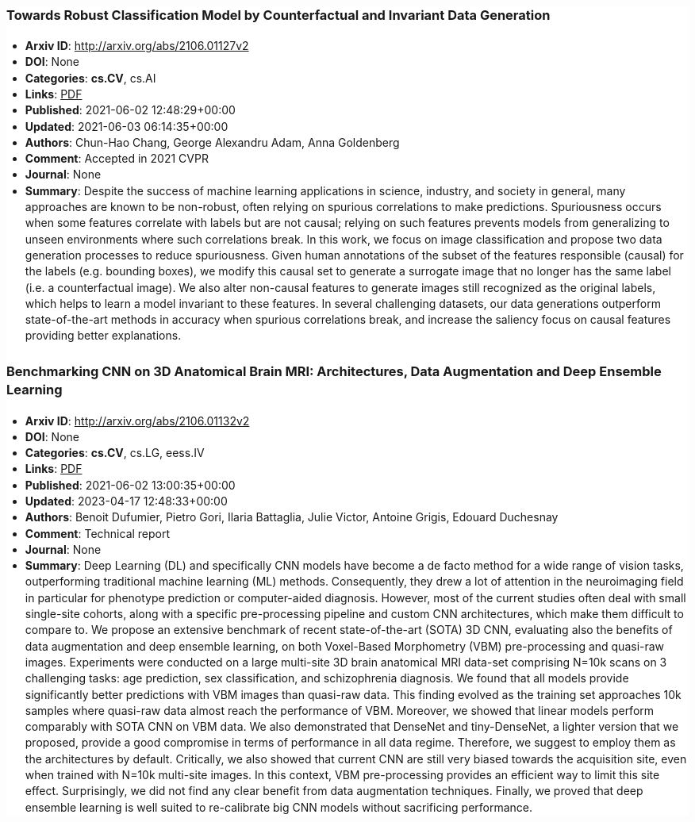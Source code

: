 

### Towards Robust Classification Model by Counterfactual and Invariant Data Generation
- **Arxiv ID**: http://arxiv.org/abs/2106.01127v2
- **DOI**: None
- **Categories**: **cs.CV**, cs.AI
- **Links**: [PDF](http://arxiv.org/pdf/2106.01127v2)
- **Published**: 2021-06-02 12:48:29+00:00
- **Updated**: 2021-06-03 06:14:35+00:00
- **Authors**: Chun-Hao Chang, George Alexandru Adam, Anna Goldenberg
- **Comment**: Accepted in 2021 CVPR
- **Journal**: None
- **Summary**: Despite the success of machine learning applications in science, industry, and society in general, many approaches are known to be non-robust, often relying on spurious correlations to make predictions. Spuriousness occurs when some features correlate with labels but are not causal; relying on such features prevents models from generalizing to unseen environments where such correlations break. In this work, we focus on image classification and propose two data generation processes to reduce spuriousness. Given human annotations of the subset of the features responsible (causal) for the labels (e.g. bounding boxes), we modify this causal set to generate a surrogate image that no longer has the same label (i.e. a counterfactual image). We also alter non-causal features to generate images still recognized as the original labels, which helps to learn a model invariant to these features. In several challenging datasets, our data generations outperform state-of-the-art methods in accuracy when spurious correlations break, and increase the saliency focus on causal features providing better explanations.



### Benchmarking CNN on 3D Anatomical Brain MRI: Architectures, Data Augmentation and Deep Ensemble Learning
- **Arxiv ID**: http://arxiv.org/abs/2106.01132v2
- **DOI**: None
- **Categories**: **cs.CV**, cs.LG, eess.IV
- **Links**: [PDF](http://arxiv.org/pdf/2106.01132v2)
- **Published**: 2021-06-02 13:00:35+00:00
- **Updated**: 2023-04-17 12:48:33+00:00
- **Authors**: Benoit Dufumier, Pietro Gori, Ilaria Battaglia, Julie Victor, Antoine Grigis, Edouard Duchesnay
- **Comment**: Technical report
- **Journal**: None
- **Summary**: Deep Learning (DL) and specifically CNN models have become a de facto method for a wide range of vision tasks, outperforming traditional machine learning (ML) methods. Consequently, they drew a lot of attention in the neuroimaging field in particular for phenotype prediction or computer-aided diagnosis. However, most of the current studies often deal with small single-site cohorts, along with a specific pre-processing pipeline and custom CNN architectures, which make them difficult to compare to. We propose an extensive benchmark of recent state-of-the-art (SOTA) 3D CNN, evaluating also the benefits of data augmentation and deep ensemble learning, on both Voxel-Based Morphometry (VBM) pre-processing and quasi-raw images. Experiments were conducted on a large multi-site 3D brain anatomical MRI data-set comprising N=10k scans on 3 challenging tasks: age prediction, sex classification, and schizophrenia diagnosis. We found that all models provide significantly better predictions with VBM images than quasi-raw data. This finding evolved as the training set approaches 10k samples where quasi-raw data almost reach the performance of VBM. Moreover, we showed that linear models perform comparably with SOTA CNN on VBM data. We also demonstrated that DenseNet and tiny-DenseNet, a lighter version that we proposed, provide a good compromise in terms of performance in all data regime. Therefore, we suggest to employ them as the architectures by default. Critically, we also showed that current CNN are still very biased towards the acquisition site, even when trained with N=10k multi-site images. In this context, VBM pre-processing provides an efficient way to limit this site effect. Surprisingly, we did not find any clear benefit from data augmentation techniques. Finally, we proved that deep ensemble learning is well suited to re-calibrate big CNN models without sacrificing performance.
